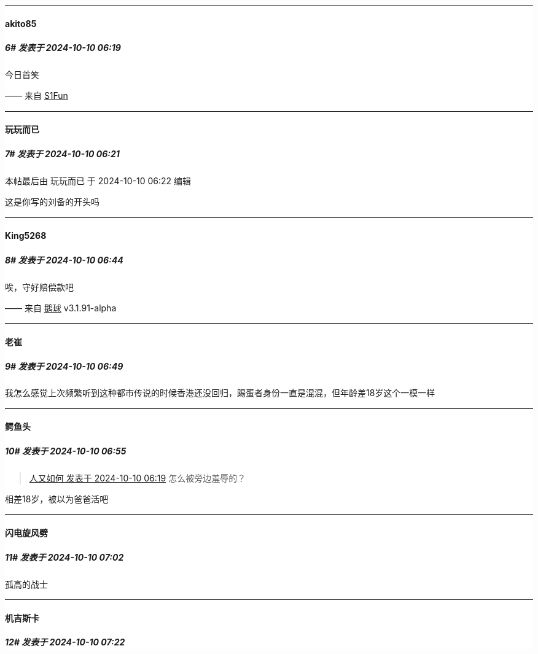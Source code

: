 *****

####  akito85  
##### 6#       发表于 2024-10-10 06:19

今日首笑

—— 来自 [S1Fun](https://s1fun.koalcat.com)

*****

####  玩玩而已  
##### 7#       发表于 2024-10-10 06:21

 本帖最后由 玩玩而已 于 2024-10-10 06:22 编辑 

这是你写的刘备的开头吗

*****

####  King5268  
##### 8#       发表于 2024-10-10 06:44

唉，守好赔偿款吧

—— 来自 [鹅球](https://www.pgyer.com/xfPejhuq) v3.1.91-alpha

*****

####  老崔  
##### 9#       发表于 2024-10-10 06:49

我怎么感觉上次频繁听到这种都市传说的时候香港还没回归，踢蛋者身份一直是混混，但年龄差18岁这个一模一样

*****

####  鳄鱼头  
##### 10#       发表于 2024-10-10 06:55

<blockquote><a href="httphttps://bbs.saraba1st.com/2b/forum.php?mod=redirect&amp;goto=findpost&amp;pid=66412903&amp;ptid=2202550" target="_blank">人又如何 发表于 2024-10-10 06:19</a>
怎么被旁边羞辱的？</blockquote>
相差18岁，被以为爸爸活吧

*****

####  闪电旋风劈  
##### 11#       发表于 2024-10-10 07:02

孤高的战士

*****

####  机吉斯卡  
##### 12#       发表于 2024-10-10 07:22
